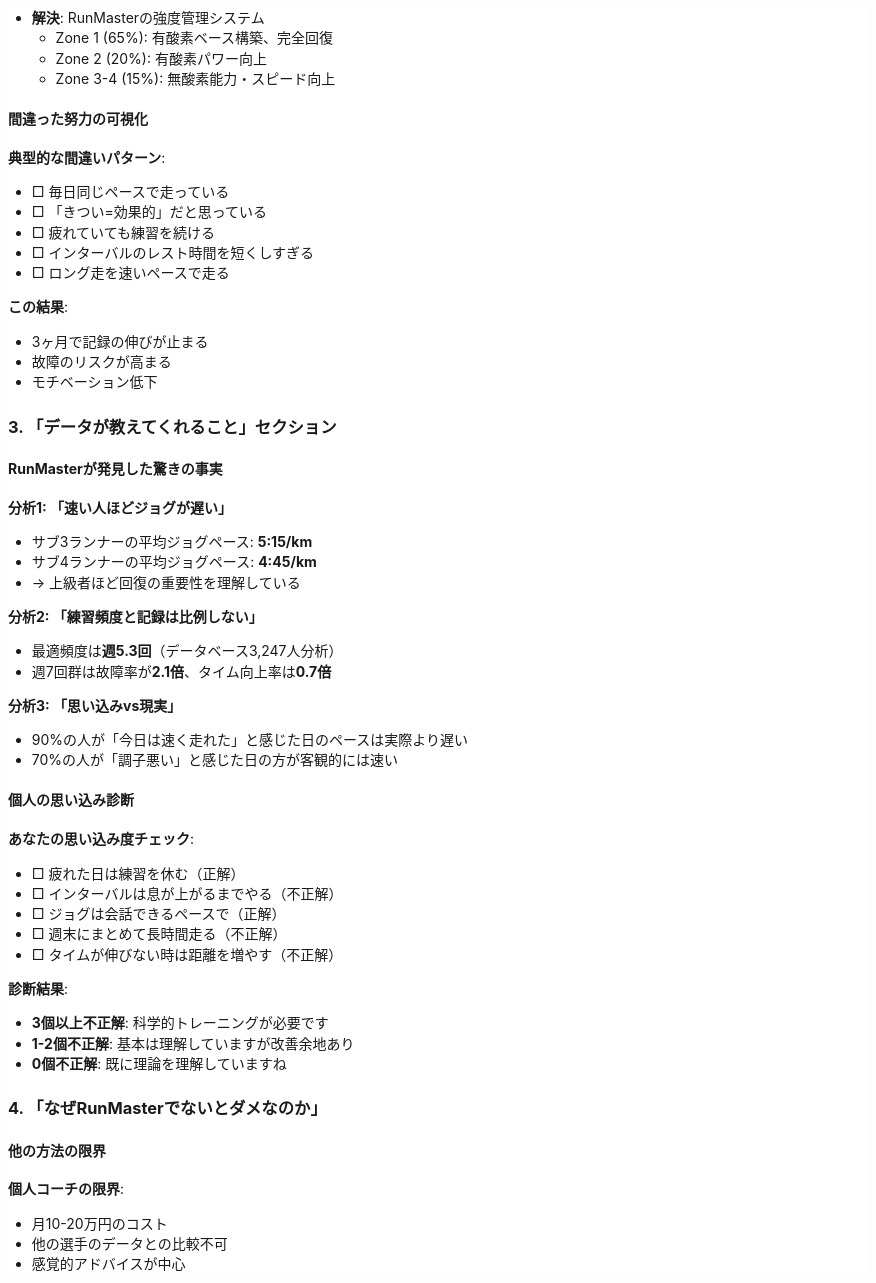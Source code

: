 - **解決**: RunMasterの強度管理システム
  - Zone 1 (65%): 有酸素ベース構築、完全回復
  - Zone 2 (20%): 有酸素パワー向上
  - Zone 3-4 (15%): 無酸素能力・スピード向上

#### 間違った努力の可視化
**典型的な間違いパターン**:
- □ 毎日同じペースで走っている
- □ 「きつい=効果的」だと思っている
- □ 疲れていても練習を続ける
- □ インターバルのレスト時間を短くしすぎる
- □ ロング走を速いペースで走る

**この結果**:
- 3ヶ月で記録の伸びが止まる
- 故障のリスクが高まる
- モチベーション低下

### 3. 「データが教えてくれること」セクション

#### RunMasterが発見した驚きの事実
**分析1: 「速い人ほどジョグが遅い」**
- サブ3ランナーの平均ジョグペース: **5:15/km**
- サブ4ランナーの平均ジョグペース: **4:45/km**
- → 上級者ほど回復の重要性を理解している

**分析2: 「練習頻度と記録は比例しない」**
- 最適頻度は**週5.3回**（データベース3,247人分析）
- 週7回群は故障率が**2.1倍**、タイム向上率は**0.7倍**

**分析3: 「思い込みvs現実」**
- 90%の人が「今日は速く走れた」と感じた日のペースは実際より遅い
- 70%の人が「調子悪い」と感じた日の方が客観的には速い

#### 個人の思い込み診断
**あなたの思い込み度チェック**:
- □ 疲れた日は練習を休む（正解）
- □ インターバルは息が上がるまでやる（不正解）
- □ ジョグは会話できるペースで（正解）
- □ 週末にまとめて長時間走る（不正解）
- □ タイムが伸びない時は距離を増やす（不正解）

**診断結果**:
- **3個以上不正解**: 科学的トレーニングが必要です
- **1-2個不正解**: 基本は理解していますが改善余地あり
- **0個不正解**: 既に理論を理解していますね

### 4. 「なぜRunMasterでないとダメなのか」

#### 他の方法の限界
**個人コーチの限界**:
- 月10-20万円のコスト
- 他の選手のデータとの比較不可
- 感覚的アドバイスが中心
